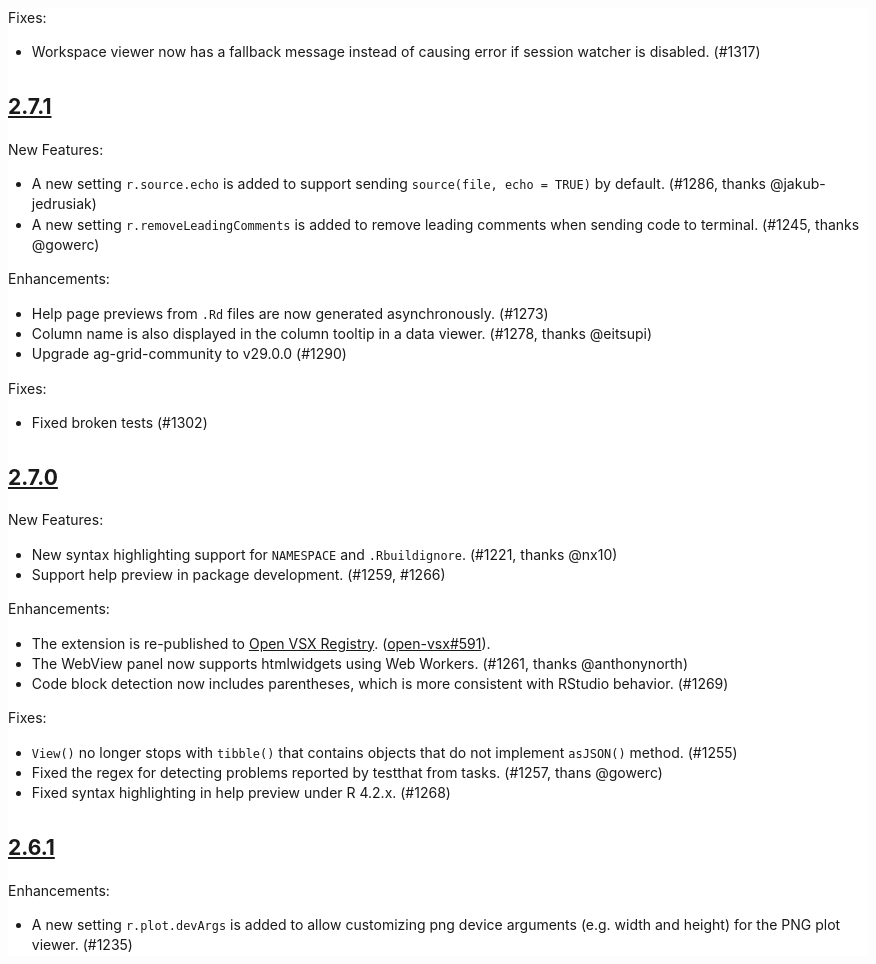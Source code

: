 Fixes:

* Workspace viewer now has a fallback message instead of causing error if session watcher is disabled. (#1317)

## [2.7.1](https://github.com/REditorSupport/vscode-R/releases/tag/v2.7.1)

New Features:

* A new setting `r.source.echo` is added to support sending `source(file, echo = TRUE)` by default. (#1286, thanks @jakub-jedrusiak)
* A new setting `r.removeLeadingComments` is added to remove leading comments when sending code to terminal. (#1245, thanks @gowerc)

Enhancements:

* Help page previews from `.Rd` files are now generated asynchronously. (#1273)
* Column name is also displayed in the column tooltip in a data viewer. (#1278, thanks @eitsupi)
* Upgrade ag-grid-community to v29.0.0 (#1290)

Fixes:

* Fixed broken tests (#1302)

## [2.7.0](https://github.com/REditorSupport/vscode-R/releases/tag/v2.7.0)

New Features:

* New syntax highlighting support for `NAMESPACE` and `.Rbuildignore`. (#1221, thanks @nx10)
* Support help preview in package development. (#1259, #1266)

Enhancements:

* The extension is re-published to [Open VSX Registry](https://open-vsx.org/extension/reditorsupport/r). ([open-vsx#591](https://github.com/open-vsx/publish-extensions/issues/591)).
* The WebView panel now supports htmlwidgets using Web Workers. (#1261, thanks @anthonynorth)
* Code block detection now includes parentheses, which is more consistent with RStudio behavior. (#1269)

Fixes:

* `View()` no longer stops with `tibble()` that contains objects that do not
implement `asJSON()` method. (#1255)
* Fixed the regex for detecting problems reported by testthat from tasks. (#1257, thans @gowerc)
* Fixed syntax highlighting in help preview under R 4.2.x. (#1268)

## [2.6.1](https://github.com/REditorSupport/vscode-R/releases/tag/v2.6.1)

Enhancements:

* A new setting `r.plot.devArgs` is added to allow customizing png device arguments (e.g. width and height) for the PNG plot viewer. (#1235)
